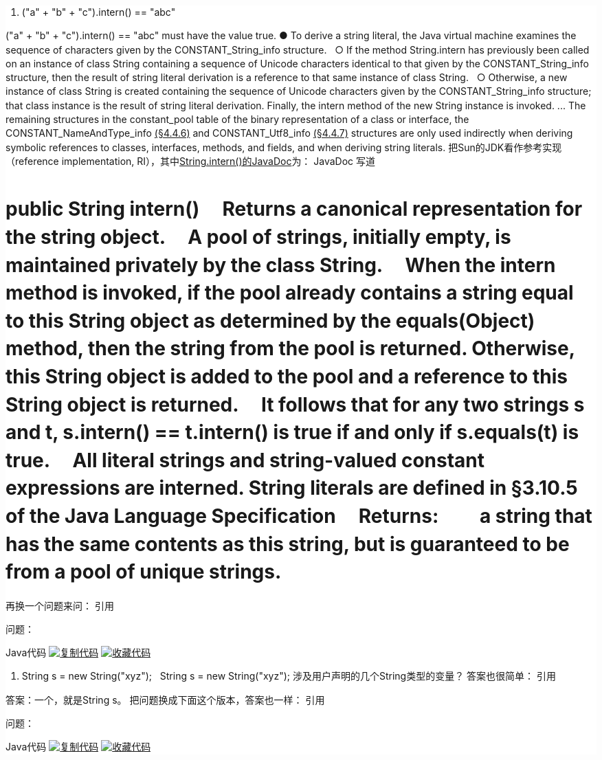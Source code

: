 1. ("a" + "b" + "c").intern() == "abc"  

("a" + "b" + "c").intern() == "abc"
must have the value true.
● To derive a string literal, the Java virtual machine examines the sequence of characters given by the CONSTANT_String_info structure.
  ○ If the method String.intern has previously been called on an instance of class String containing a sequence of Unicode characters identical to that given by the CONSTANT_String_info structure, then the result of string literal derivation is a reference to that same instance of class String.
  ○ Otherwise, a new instance of class String is created containing the sequence of Unicode characters given by the CONSTANT_String_info structure; that class instance is the result of string literal derivation. Finally, the intern method of the new String instance is invoked.
...
The remaining structures in the constant_pool table of the binary representation of a class or interface, the CONSTANT_NameAndType_info [(§4.4.6)](http://java.sun.com/docs/books/jvms/second_edition/html/ClassFile.doc.html#1327) and CONSTANT_Utf8_info [(§4.4.7)](http://java.sun.com/docs/books/jvms/second_edition/html/ClassFile.doc.html#7963) structures are only used indirectly when deriving symbolic references to classes, interfaces, methods, and fields, and when deriving string literals.
把Sun的JDK看作参考实现（reference implementation, RI），其中[String.intern()的JavaDoc](http://download.oracle.com/javase/6/docs/api/java/lang/String.html#intern())为：
JavaDoc 写道

public String intern()
    Returns a canonical representation for the string object.
    A pool of strings, initially empty, is maintained privately by the class String.
    When the intern method is invoked, if the pool already contains a string equal to this String object as determined by the equals(Object) method, then the string from the pool is returned. Otherwise, this String object is added to the pool and a reference to this String object is returned.
    It follows that for any two strings s and t, s.intern() == t.intern() is true if and only if s.equals(t) is true.
    All literal strings and string-valued constant expressions are interned. String literals are defined in §3.10.5 of the Java Language Specification
    **Returns:**
        a string that has the same contents as this string, but is guaranteed to be from a pool of unique strings.
===============================================================
再换一个问题来问：
引用

问题：

Java代码 [![复制代码]()]( "复制代码") [![收藏代码]()![]()]( "收藏这段代码")

1. String s = new String("xyz");  
String s = new String("xyz"); 涉及用户声明的几个String类型的变量？
答案也很简单：
引用

答案：一个，就是String s。
把问题换成下面这个版本，答案也一样：
引用

问题：

Java代码 [![复制代码]()]( "复制代码") [![收藏代码]()![]()]( "收藏这段代码")
